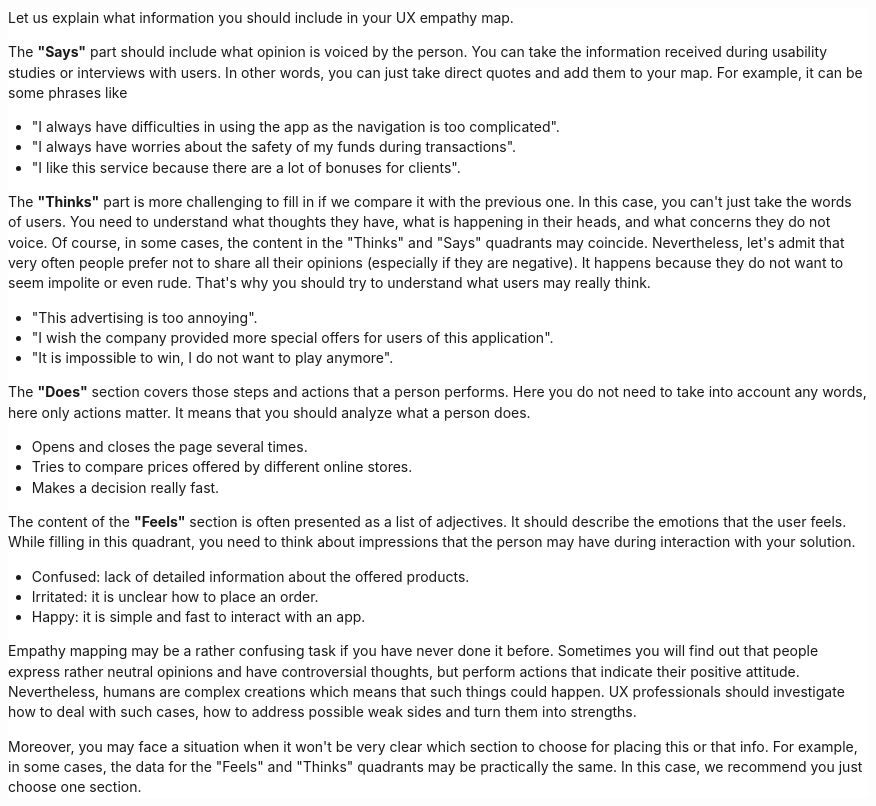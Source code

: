 Let us explain what information you should include in your UX empathy
map.

The **"Says"** part should include what opinion is voiced by the person. You
can take the information received during usability studies or interviews
with users. In other words, you can just take direct quotes and add them
to your map. For example, it can be some phrases like

-  "I always have difficulties in using the app as the navigation is too complicated".
-  "I always have worries about the safety of my funds during transactions".
-  "I like this service because there are a lot of bonuses for clients".

The **"Thinks"** part is more challenging to fill in if we compare it with
the previous one. In this case, you can't just take the words of users.
You need to understand what thoughts they have, what is happening in
their heads, and what concerns they do not voice. Of course, in some
cases, the content in the "Thinks" and "Says" quadrants may coincide.
Nevertheless, let's admit that very often people prefer not to share all
their opinions (especially if they are negative). It happens because
they do not want to seem impolite or even rude. That's why you should
try to understand what users may really think.

-  "This advertising is too annoying".
-  "I wish the company provided more special offers for users of this application".
-  "It is impossible to win, I do not want to play anymore".

The **"Does"** section covers those steps and actions that a person
performs. Here you do not need to take into account any words, here only
actions matter. It means that you should analyze what a person does.

-  Opens and closes the page several times.
-  Tries to compare prices offered by different online stores.
-  Makes a decision really fast.

The content of the **"Feels"** section is often presented as a list of
adjectives. It should describe the emotions that the user feels. While
filling in this quadrant, you need to think about impressions that the
person may have during interaction with your solution.

-  Confused: lack of detailed information about the offered products.
-  Irritated: it is unclear how to place an order.
-  Happy: it is simple and fast to interact with an app.

Empathy mapping may be a rather confusing task if you have never done it
before. Sometimes you will find out that people express rather neutral
opinions and have controversial thoughts, but perform actions that
indicate their positive attitude. Nevertheless, humans are complex
creations which means that such things could happen. UX professionals
should investigate how to deal with such cases, how to address possible
weak sides and turn them into strengths.

Moreover, you may face a situation when it won't be very clear which
section to choose for placing this or that info. For example, in some
cases, the data for the "Feels" and "Thinks" quadrants may be
practically the same. In this case, we recommend you just choose one
section.
